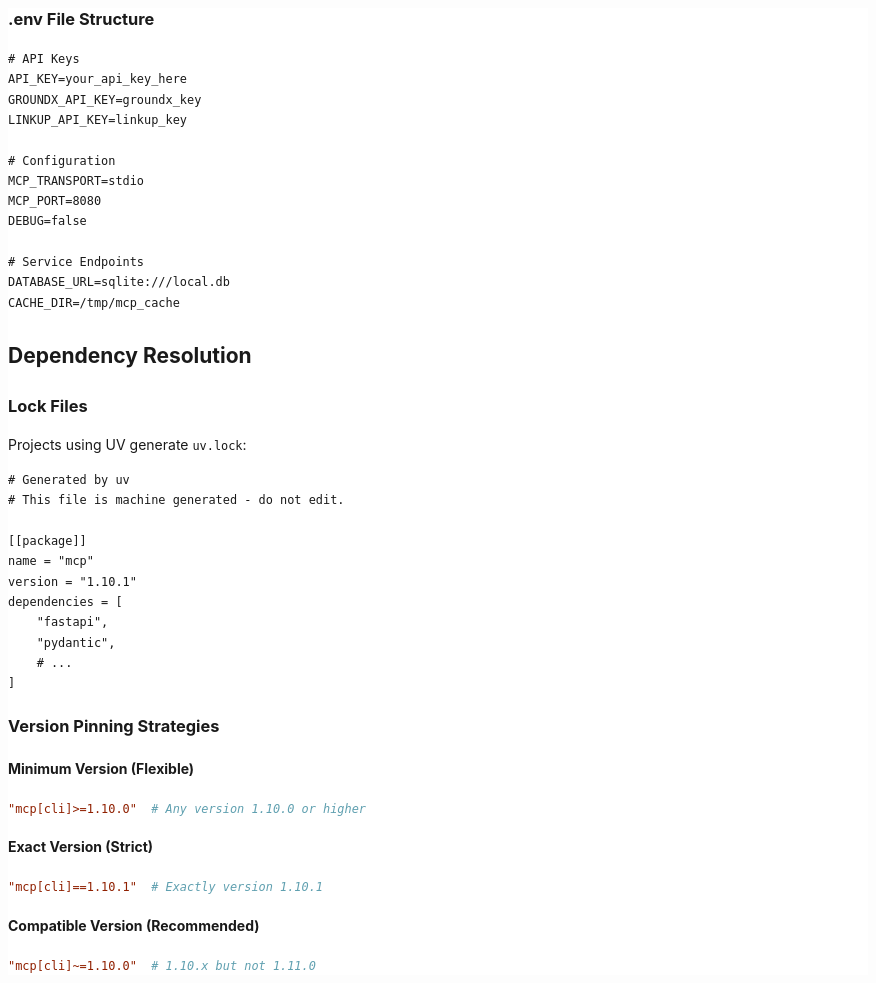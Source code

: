 ### .env File Structure
```env
# API Keys
API_KEY=your_api_key_here
GROUNDX_API_KEY=groundx_key
LINKUP_API_KEY=linkup_key

# Configuration
MCP_TRANSPORT=stdio
MCP_PORT=8080
DEBUG=false

# Service Endpoints
DATABASE_URL=sqlite:///local.db
CACHE_DIR=/tmp/mcp_cache
```

## Dependency Resolution

### Lock Files
Projects using UV generate `uv.lock`:
```
# Generated by uv
# This file is machine generated - do not edit.

[[package]]
name = "mcp"
version = "1.10.1"
dependencies = [
    "fastapi",
    "pydantic",
    # ...
]
```

### Version Pinning Strategies

#### Minimum Version (Flexible)
```toml
"mcp[cli]>=1.10.0"  # Any version 1.10.0 or higher
```

#### Exact Version (Strict)
```toml
"mcp[cli]==1.10.1"  # Exactly version 1.10.1
```

#### Compatible Version (Recommended)
```toml
"mcp[cli]~=1.10.0"  # 1.10.x but not 1.11.0
```
